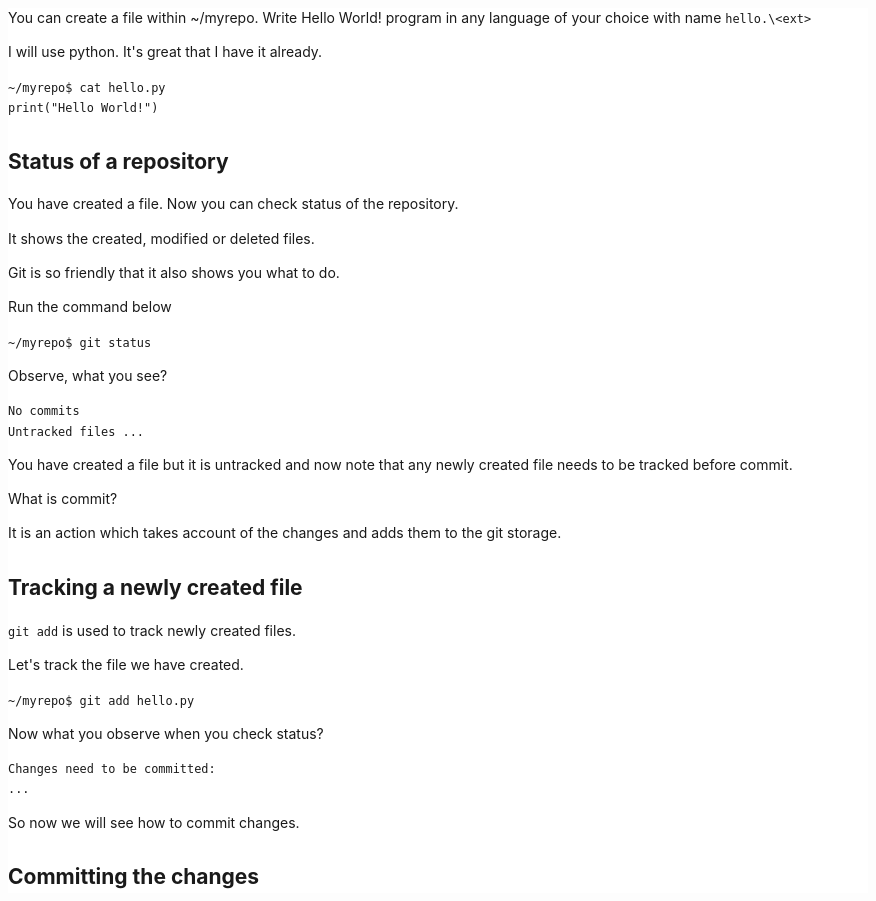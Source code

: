 You can create a file within ~/myrepo. Write Hello World! program in any language of your choice with name ` hello.\<ext> `

I will use python. 
It's great that I have it already.

```terminal
~/myrepo$ cat hello.py
print("Hello World!")
```

## Status of a repository

You have created a file. Now you can check status of the repository. 

It shows the created, modified or deleted files.

Git is so friendly that it also shows you what to do.

Run the command below

```terminal
~/myrepo$ git status
```

Observe, what you see?

```terminal
No commits
Untracked files ...
```

You have created a file but it is untracked and now note that any newly created file needs to be tracked before commit.

What is commit?

It is an action which takes account of the changes and adds them to the git storage.

## Tracking a newly created file

` git add ` is used to track newly created files.

Let's track the file we have created.

```terminal
~/myrepo$ git add hello.py
```

Now what you observe when you check status?

```terminal
Changes need to be committed:
...
```

So now we will see how to commit changes.

## Committing the changes
